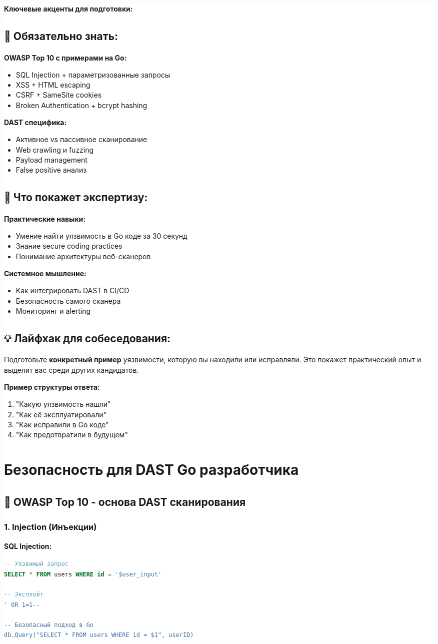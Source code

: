 **Ключевые акценты для подготовки:**

## 🎯 Обязательно знать:

**OWASP Top 10 с примерами на Go:**

- SQL Injection + параметризованные запросы
- XSS + HTML escaping
- CSRF + SameSite cookies
- Broken Authentication + bcrypt hashing

**DAST специфика:**

- Активное vs пассивное сканирование
- Web crawling и fuzzing
- Payload management
- False positive анализ

## 🚀 Что покажет экспертизу:

**Практические навыки:**

- Умение найти уязвимость в Go коде за 30 секунд
- Знание secure coding practices
- Понимание архитектуры веб-сканеров

**Системное мышление:**

- Как интегрировать DAST в CI/CD
- Безопасность самого сканера
- Мониторинг и alerting

## 💡 Лайфхак для собеседования:

Подготовьте **конкретный пример** уязвимости, которую вы находили или исправляли. Это покажет практический опыт и выделит вас среди других кандидатов.

**Пример структуры ответа:**

1. "Какую уязвимость нашли"
2. "Как её эксплуатировали"
3. "Как исправили в Go коде"
4. "Как предотвратили в будущем"

# Безопасность для DAST Go разработчика

## 🎯 OWASP Top 10 - основа DAST сканирования

### 1. **Injection (Инъекции)**

**SQL Injection:**

```sql
-- Уязвимый запрос
SELECT * FROM users WHERE id = '$user_input'

-- Эксплойт
' OR 1=1--

-- Безопасный подход в Go
db.Query("SELECT * FROM users WHERE id = $1", userID)
```
